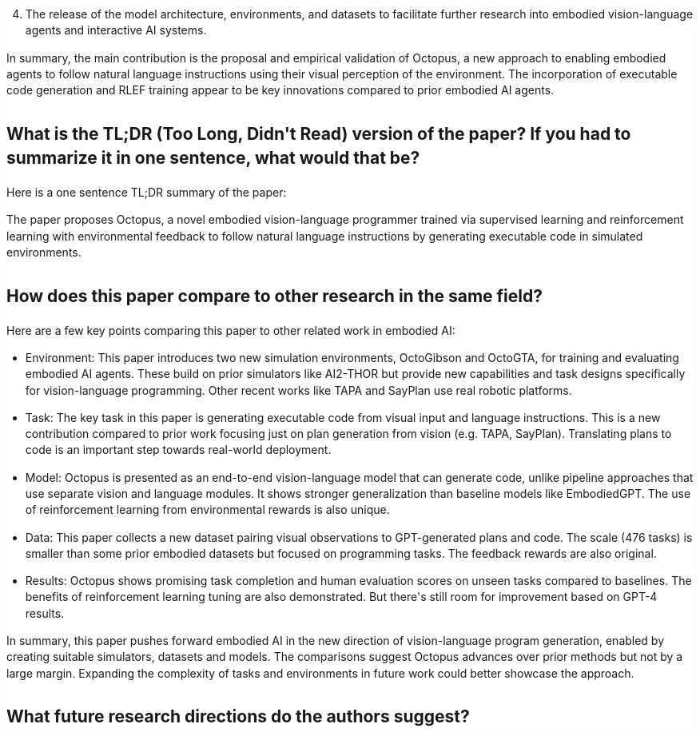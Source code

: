 4. The release of the model architecture, environments, and datasets to facilitate further research into embodied vision-language agents and interactive AI systems.

In summary, the main contribution is the proposal and empirical validation of Octopus, a new approach to enabling embodied agents to follow natural language instructions using their visual perception of the environment. The incorporation of executable code generation and RLEF training appear to be key innovations compared to prior embodied AI agents.


## What is the TL;DR (Too Long, Didn't Read) version of the paper? If you had to summarize it in one sentence, what would that be?

 Here is a one sentence TL;DR summary of the paper:

The paper proposes Octopus, a novel embodied vision-language programmer trained via supervised learning and reinforcement learning with environmental feedback to follow natural language instructions by generating executable code in simulated environments.


## How does this paper compare to other research in the same field?

 Here are a few key points comparing this paper to other related work in embodied AI:

- Environment: This paper introduces two new simulation environments, OctoGibson and OctoGTA, for training and evaluating embodied AI agents. These build on prior simulators like AI2-THOR but provide new capabilities and task designs specifically for vision-language programming. Other recent works like TAPA and SayPlan use real robotic platforms.

- Task: The key task in this paper is generating executable code from visual input and language instructions. This is a new contribution compared to prior work focusing just on plan generation from vision (e.g. TAPA, SayPlan). Translating plans to code is an important step towards real-world deployment. 

- Model: Octopus is presented as an end-to-end vision-language model that can generate code, unlike pipeline approaches that use separate vision and language modules. It shows stronger generalization than baseline models like EmbodiedGPT. The use of reinforcement learning from environmental rewards is also unique.

- Data: This paper collects a new dataset pairing visual observations to GPT-generated plans and code. The scale (476 tasks) is smaller than some prior embodied datasets but focused on programming tasks. The feedback rewards are also original.

- Results: Octopus shows promising task completion and human evaluation scores on unseen tasks compared to baselines. The benefits of reinforcement learning tuning are also demonstrated. But there's still room for improvement based on GPT-4 results.

In summary, this paper pushes forward embodied AI in the new direction of vision-language program generation, enabled by creating suitable simulators, datasets and models. The comparisons suggest Octopus advances over prior methods but not by a large margin. Expanding the complexity of tasks and environments in future work could better showcase the approach.


## What future research directions do the authors suggest?
